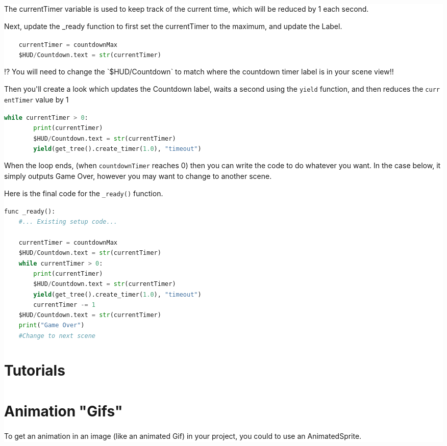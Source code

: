The currentTimer variable is used to keep track of the current time, which will be reduced by 1 each second.

Next, update the _ready function to first set the currentTimer to the maximum, and update the Label. 

```python
	currentTimer = countdownMax
	$HUD/Countdown.text = str(currentTimer)
```

<aside>
⁉️ You will need to change the `$HUD/Countdown` to match where the countdown timer label is in your scene view!!

</aside>

Then you'll create a look which updates the Countdown label, waits a second using the `yield` function, and then reduces the `currentTimer` value by 1

```python
while currentTimer > 0:
		print(currentTimer)
		$HUD/Countdown.text = str(currentTimer)
		yield(get_tree().create_timer(1.0), "timeout")
```

When the loop ends, (when `countdownTimer` reaches 0) then you can write the code to do whatever you want. In the case below, it simply outputs Game Over, however you may want to change to another scene.

Here is the final code for the `_ready()` function.

```python
func _ready():
	#... Existing setup code...
	
	currentTimer = countdownMax
	$HUD/Countdown.text = str(currentTimer)
	while currentTimer > 0:
		print(currentTimer)
		$HUD/Countdown.text = str(currentTimer)
		yield(get_tree().create_timer(1.0), "timeout")
		currentTimer -= 1
	$HUD/Countdown.text = str(currentTimer)
	print("Game Over")
	#Change to next scene
```

# Tutorials

# Animation "Gifs"

To get an animation in an image (like an animated Gif) in your project, you could to use an AnimatedSprite. 
